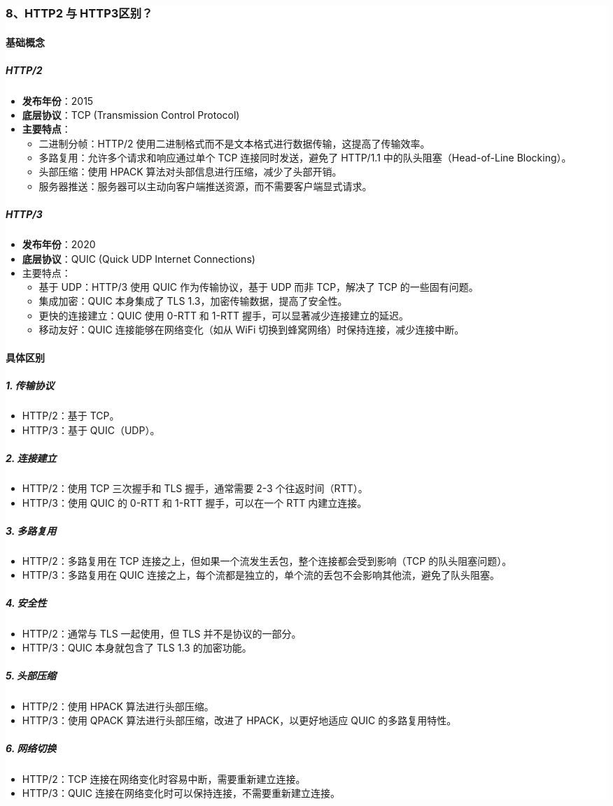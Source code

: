 ### 8、HTTP2 与 HTTP3区别？

#### 基础概念

##### HTTP/2

- **发布年份**：2015
- **底层协议**：TCP (Transmission Control Protocol)
- **主要特点**：
  - 二进制分帧：HTTP/2 使用二进制格式而不是文本格式进行数据传输，这提高了传输效率。
  - 多路复用：允许多个请求和响应通过单个 TCP 连接同时发送，避免了 HTTP/1.1 中的队头阻塞（Head-of-Line Blocking）。
  - 头部压缩：使用 HPACK 算法对头部信息进行压缩，减少了头部开销。
  - 服务器推送：服务器可以主动向客户端推送资源，而不需要客户端显式请求。

##### HTTP/3

- **发布年份**：2020
- **底层协议**：QUIC (Quick UDP Internet Connections)
- 主要特点：
  - 基于 UDP：HTTP/3 使用 QUIC 作为传输协议，基于 UDP 而非 TCP，解决了 TCP 的一些固有问题。
  - 集成加密：QUIC 本身集成了 TLS 1.3，加密传输数据，提高了安全性。
  - 更快的连接建立：QUIC 使用 0-RTT 和 1-RTT 握手，可以显著减少连接建立的延迟。
  - 移动友好：QUIC 连接能够在网络变化（如从 WiFi 切换到蜂窝网络）时保持连接，减少连接中断。

#### 具体区别

##### 1. 传输协议

- HTTP/2：基于 TCP。
- HTTP/3：基于 QUIC（UDP）。

##### 2. 连接建立

- HTTP/2：使用 TCP 三次握手和 TLS 握手，通常需要 2-3 个往返时间（RTT）。
- HTTP/3：使用 QUIC 的 0-RTT 和 1-RTT 握手，可以在一个 RTT 内建立连接。

##### 3. 多路复用

- HTTP/2：多路复用在 TCP 连接之上，但如果一个流发生丢包，整个连接都会受到影响（TCP 的队头阻塞问题）。
- HTTP/3：多路复用在 QUIC 连接之上，每个流都是独立的，单个流的丢包不会影响其他流，避免了队头阻塞。

##### 4. 安全性

- HTTP/2：通常与 TLS 一起使用，但 TLS 并不是协议的一部分。
- HTTP/3：QUIC 本身就包含了 TLS 1.3 的加密功能。

##### 5. 头部压缩

- HTTP/2：使用 HPACK 算法进行头部压缩。
- HTTP/3：使用 QPACK 算法进行头部压缩，改进了 HPACK，以更好地适应 QUIC 的多路复用特性。

##### 6. 网络切换

- HTTP/2：TCP 连接在网络变化时容易中断，需要重新建立连接。
- HTTP/3：QUIC 连接在网络变化时可以保持连接，不需要重新建立连接。

